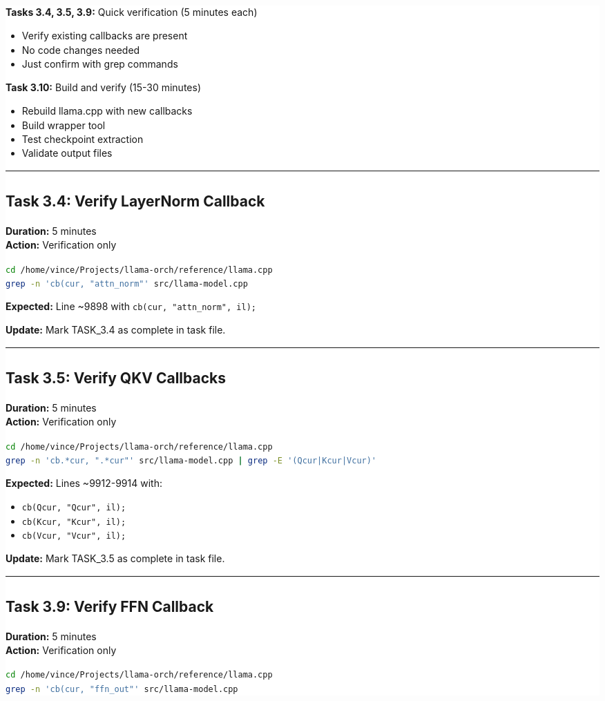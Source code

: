 **Tasks 3.4, 3.5, 3.9:** Quick verification (5 minutes each)
- Verify existing callbacks are present
- No code changes needed
- Just confirm with grep commands

**Task 3.10:** Build and verify (15-30 minutes)
- Rebuild llama.cpp with new callbacks
- Build wrapper tool
- Test checkpoint extraction
- Validate output files

---

## Task 3.4: Verify LayerNorm Callback

**Duration:** 5 minutes  
**Action:** Verification only

```bash
cd /home/vince/Projects/llama-orch/reference/llama.cpp
grep -n 'cb(cur, "attn_norm"' src/llama-model.cpp
```

**Expected:** Line ~9898 with `cb(cur, "attn_norm", il);`

**Update:** Mark TASK_3.4 as complete in task file.

---

## Task 3.5: Verify QKV Callbacks

**Duration:** 5 minutes  
**Action:** Verification only

```bash
cd /home/vince/Projects/llama-orch/reference/llama.cpp
grep -n 'cb.*cur, ".*cur"' src/llama-model.cpp | grep -E '(Qcur|Kcur|Vcur)'
```

**Expected:** Lines ~9912-9914 with:
- `cb(Qcur, "Qcur", il);`
- `cb(Kcur, "Kcur", il);`
- `cb(Vcur, "Vcur", il);`

**Update:** Mark TASK_3.5 as complete in task file.

---

## Task 3.9: Verify FFN Callback

**Duration:** 5 minutes  
**Action:** Verification only

```bash
cd /home/vince/Projects/llama-orch/reference/llama.cpp
grep -n 'cb(cur, "ffn_out"' src/llama-model.cpp
```
